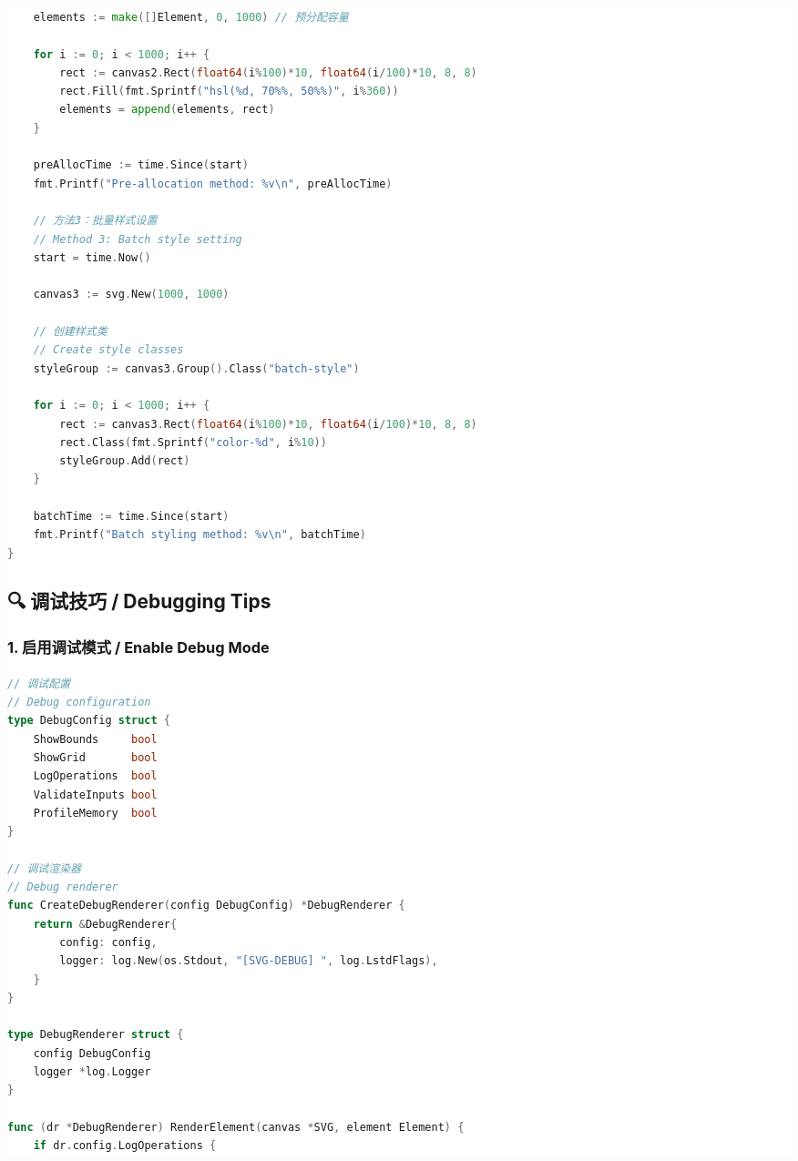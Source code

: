```go
    elements := make([]Element, 0, 1000) // 预分配容量
    
    for i := 0; i < 1000; i++ {
        rect := canvas2.Rect(float64(i%100)*10, float64(i/100)*10, 8, 8)
        rect.Fill(fmt.Sprintf("hsl(%d, 70%%, 50%%)", i%360))
        elements = append(elements, rect)
    }
    
    preAllocTime := time.Since(start)
    fmt.Printf("Pre-allocation method: %v\n", preAllocTime)
    
    // 方法3：批量样式设置
    // Method 3: Batch style setting
    start = time.Now()
    
    canvas3 := svg.New(1000, 1000)
    
    // 创建样式类
    // Create style classes
    styleGroup := canvas3.Group().Class("batch-style")
    
    for i := 0; i < 1000; i++ {
        rect := canvas3.Rect(float64(i%100)*10, float64(i/100)*10, 8, 8)
        rect.Class(fmt.Sprintf("color-%d", i%10))
        styleGroup.Add(rect)
    }
    
    batchTime := time.Since(start)
    fmt.Printf("Batch styling method: %v\n", batchTime)
}
```

## 🔍 调试技巧 / Debugging Tips

### 1. 启用调试模式 / Enable Debug Mode

```go
// 调试配置
// Debug configuration
type DebugConfig struct {
    ShowBounds     bool
    ShowGrid       bool
    LogOperations  bool
    ValidateInputs bool
    ProfileMemory  bool
}

// 调试渲染器
// Debug renderer
func CreateDebugRenderer(config DebugConfig) *DebugRenderer {
    return &DebugRenderer{
        config: config,
        logger: log.New(os.Stdout, "[SVG-DEBUG] ", log.LstdFlags),
    }
}

type DebugRenderer struct {
    config DebugConfig
    logger *log.Logger
}

func (dr *DebugRenderer) RenderElement(canvas *SVG, element Element) {
    if dr.config.LogOperations {
```